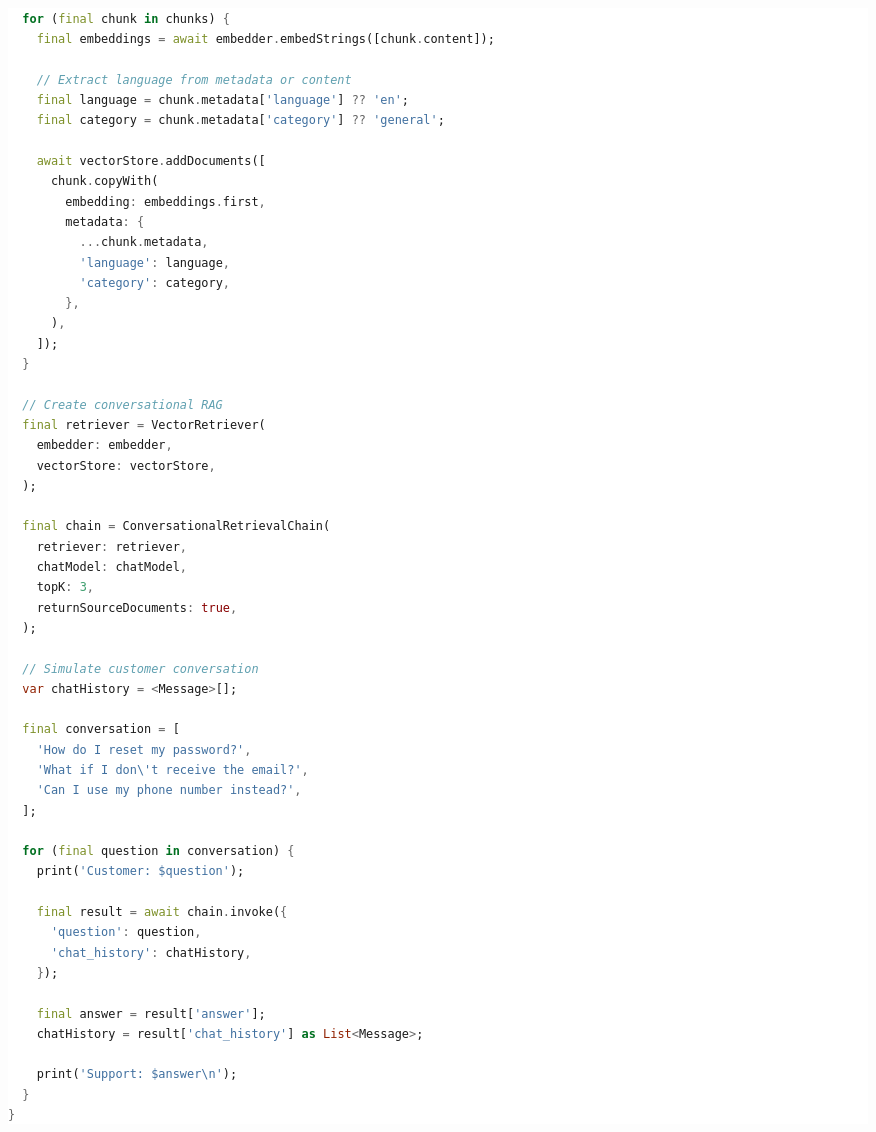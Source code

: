 ```dart
  for (final chunk in chunks) {
    final embeddings = await embedder.embedStrings([chunk.content]);

    // Extract language from metadata or content
    final language = chunk.metadata['language'] ?? 'en';
    final category = chunk.metadata['category'] ?? 'general';

    await vectorStore.addDocuments([
      chunk.copyWith(
        embedding: embeddings.first,
        metadata: {
          ...chunk.metadata,
          'language': language,
          'category': category,
        },
      ),
    ]);
  }

  // Create conversational RAG
  final retriever = VectorRetriever(
    embedder: embedder,
    vectorStore: vectorStore,
  );

  final chain = ConversationalRetrievalChain(
    retriever: retriever,
    chatModel: chatModel,
    topK: 3,
    returnSourceDocuments: true,
  );

  // Simulate customer conversation
  var chatHistory = <Message>[];

  final conversation = [
    'How do I reset my password?',
    'What if I don\'t receive the email?',
    'Can I use my phone number instead?',
  ];

  for (final question in conversation) {
    print('Customer: $question');

    final result = await chain.invoke({
      'question': question,
      'chat_history': chatHistory,
    });

    final answer = result['answer'];
    chatHistory = result['chat_history'] as List<Message>;

    print('Support: $answer\n');
  }
}
```
